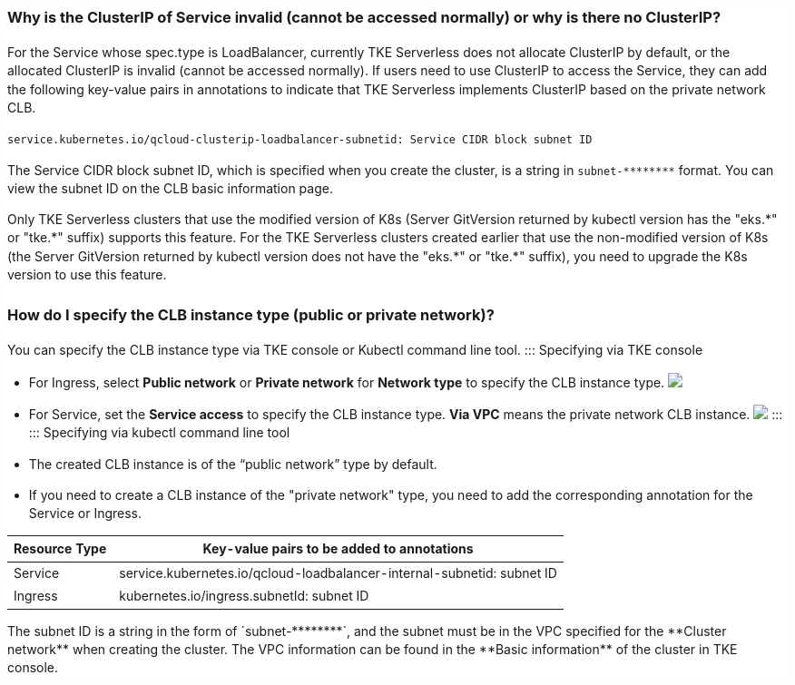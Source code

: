 ### Why is the ClusterIP of Service invalid (cannot be accessed normally) or why is there no ClusterIP?
For the Service whose spec.type is LoadBalancer, currently TKE Serverless does not allocate ClusterIP by default, or the allocated ClusterIP is invalid (cannot be accessed normally). If users need to use ClusterIP to access the Service, they can add the following key-value pairs in annotations to indicate that TKE Serverless implements ClusterIP based on the private network CLB.
```plaintext
service.kubernetes.io/qcloud-clusterip-loadbalancer-subnetid: Service CIDR block subnet ID
```
The Service CIDR block subnet ID, which is specified when you create the cluster, is a string in `subnet-********` format. You can view the subnet ID on the CLB basic information page.

<dx-alert infotype="notice" title=" ">
Only TKE Serverless clusters that use the modified version of K8s (Server GitVersion returned by kubectl version has the "eks.*" or "tke.*" suffix) supports this feature. For the TKE Serverless clusters created earlier that use the non-modified version of K8s (the Server GitVersion returned by kubectl version does not have the "eks.*" or "tke.*" suffix), you need to upgrade the K8s version to use this feature.
</dx-alert>



### How do I specify the CLB instance type (public or private network)?
You can specify the CLB instance type via TKE console or Kubectl command line tool.
<dx-tabs>
::: Specifying via TKE console
- For Ingress, select **Public network** or **Private network** for **Network type** to specify the CLB instance type.
![](https://main.qcloudimg.com/raw/70c560014a3c6219d57f2f4d8681263d.png)

- For Service, set the **Service access** to specify the CLB instance type. **Via VPC** means the private network CLB instance.
![](https://main.qcloudimg.com/raw/cdd3ff57d349ed587a86c645233e807f.png)
:::
::: Specifying via kubectl command line tool
- The created CLB instance is of the “public network” type by default.
- If you need to create a CLB instance of the "private network" type, you need to add the corresponding annotation for the Service or Ingress.

| Resource Type | Key-value pairs to be added to annotations |
|----------------------------------------------------|------------------------------------------|
| Service | service.kubernetes.io/qcloud-loadbalancer-internal-subnetid: subnet ID |
| Ingress | kubernetes.io/ingress.subnetId: subnet ID |

<dx-alert infotype="notice" title=" ">
The subnet ID is a string in the form of `subnet-********`, and the subnet must be in the VPC specified for the **Cluster network** when creating the cluster. The VPC information can be found in the **Basic information** of the cluster in TKE console.
</dx-alert>
